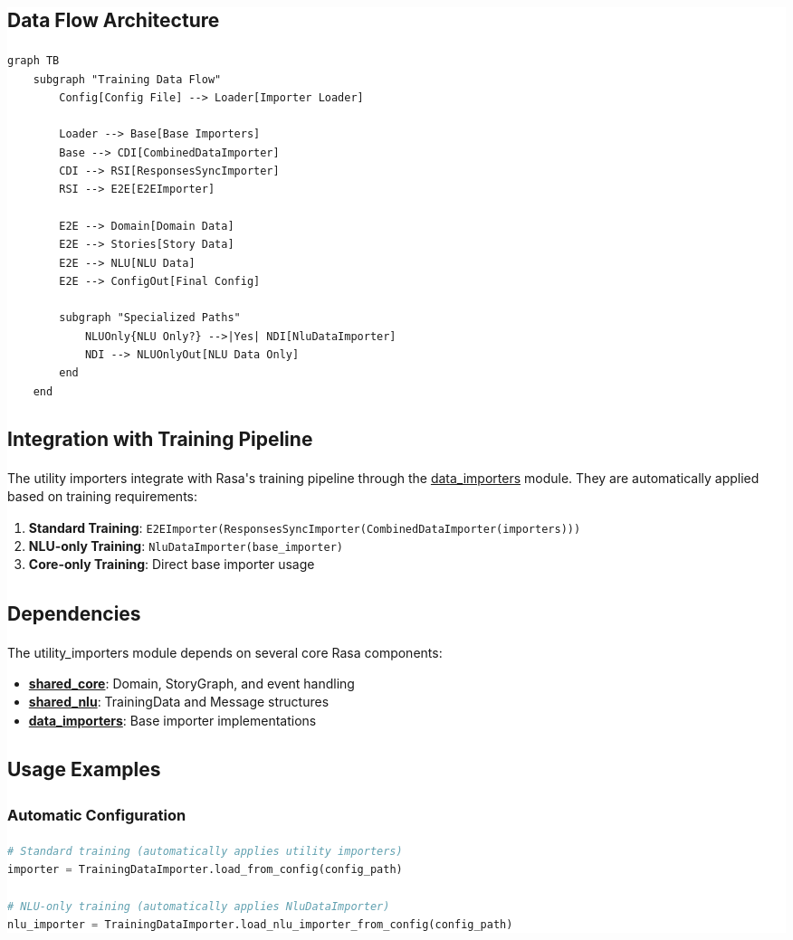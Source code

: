 
## Data Flow Architecture

```mermaid
graph TB
    subgraph "Training Data Flow"
        Config[Config File] --> Loader[Importer Loader]
        
        Loader --> Base[Base Importers]
        Base --> CDI[CombinedDataImporter]
        CDI --> RSI[ResponsesSyncImporter]
        RSI --> E2E[E2EImporter]
        
        E2E --> Domain[Domain Data]
        E2E --> Stories[Story Data]
        E2E --> NLU[NLU Data]
        E2E --> ConfigOut[Final Config]
        
        subgraph "Specialized Paths"
            NLUOnly{NLU Only?} -->|Yes| NDI[NluDataImporter]
            NDI --> NLUOnlyOut[NLU Data Only]
        end
    end
```

## Integration with Training Pipeline

The utility importers integrate with Rasa's training pipeline through the [data_importers](data_importers.md) module. They are automatically applied based on training requirements:

1. **Standard Training**: `E2EImporter(ResponsesSyncImporter(CombinedDataImporter(importers)))`
2. **NLU-only Training**: `NluDataImporter(base_importer)`
3. **Core-only Training**: Direct base importer usage

## Dependencies

The utility_importers module depends on several core Rasa components:

- **[shared_core](shared_core.md)**: Domain, StoryGraph, and event handling
- **[shared_nlu](shared_nlu.md)**: TrainingData and Message structures
- **[data_importers](data_importers.md)**: Base importer implementations

## Usage Examples

### Automatic Configuration
```python
# Standard training (automatically applies utility importers)
importer = TrainingDataImporter.load_from_config(config_path)

# NLU-only training (automatically applies NluDataImporter)
nlu_importer = TrainingDataImporter.load_nlu_importer_from_config(config_path)
```
